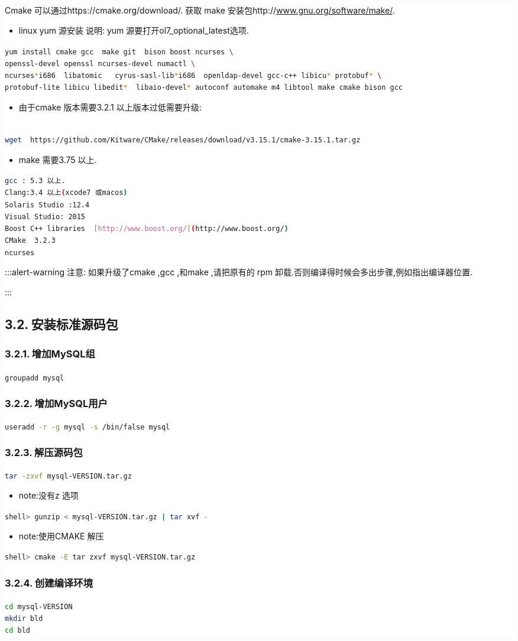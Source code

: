 Cmake 可以通过https://cmake.org/download/. 获取
make 安装包http://www.gnu.org/software/make/.
* linux yum 源安装
说明: yum 源要打开ol7_optional_latest选项.
```sh
yum install cmake gcc  make git  bison boost ncurses \
openssl-devel openssl ncurses-devel numactl \
ncurses*i686  libatomic   cyrus-sasl-lib*i686  openldap-devel gcc-c++ libicu* protobuf* \
protobuf-lite libicu libedit*  libaio-devel* autoconf automake m4 libtool make cmake bison gcc
```
 - 由于cmake 版本需要3.2.1 以上版本过低需要升级:

```bash

wget  https://github.com/Kitware/CMake/releases/download/v3.15.1/cmake-3.15.1.tar.gz

```

- make  需要3.75 以上.

```bash
gcc : 5.3 以上.
Clang:3.4 以上(xcode7 或macos)
Solaris Studio :12.4
Visual Studio: 2015
Boost C++ libraries  [http://www.boost.org/](http://www.boost.org/)
CMake  3.2.3
ncurses
```
:::alert-warning
注意:
如果升级了cmake ,gcc ,和make ,请把原有的 rpm  卸载.否则编译得时候会多出步骤,例如指出编译器位置.

:::
## 3.2. 安装标准源码包
### 3.2.1. 增加MySQL组
```sh
groupadd mysql
```
### 3.2.2. 增加MySQL用户
```sh
useradd -r -g mysql -s /bin/false mysql
```
### 3.2.3. 解压源码包
```sh
tar -zxvf mysql-VERSION.tar.gz
```
* note:没有z 选项
```sh
shell> gunzip < mysql-VERSION.tar.gz | tar xvf - 
```

* note:使用CMAKE 解压
```sh
shell> cmake -E tar zxvf mysql-VERSION.tar.gz 
```
### 3.2.4. 创建编译环境
```sh
cd mysql-VERSION
mkdir bld
cd bld
```
